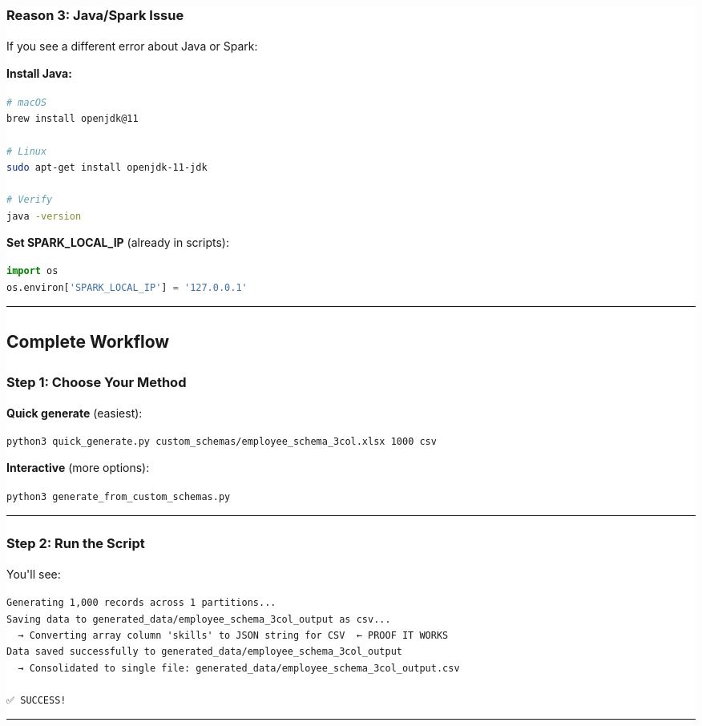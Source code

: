 ### Reason 3: Java/Spark Issue

If you see a different error about Java or Spark:

**Install Java:**
```bash
# macOS
brew install openjdk@11

# Linux
sudo apt-get install openjdk-11-jdk

# Verify
java -version
```

**Set SPARK_LOCAL_IP** (already in scripts):
```python
import os
os.environ['SPARK_LOCAL_IP'] = '127.0.0.1'
```

---

## Complete Workflow

### Step 1: Choose Your Method

**Quick generate** (easiest):
```bash
python3 quick_generate.py custom_schemas/employee_schema_3col.xlsx 1000 csv
```

**Interactive** (more options):
```bash
python3 generate_from_custom_schemas.py
```

---

### Step 2: Run the Script

You'll see:
```
Generating 1,000 records across 1 partitions...
Saving data to generated_data/employee_schema_3col_output as csv...
  → Converting array column 'skills' to JSON string for CSV  ← PROOF IT WORKS
Data saved successfully to generated_data/employee_schema_3col_output
  → Consolidated to single file: generated_data/employee_schema_3col_output.csv

✅ SUCCESS!
```

---
